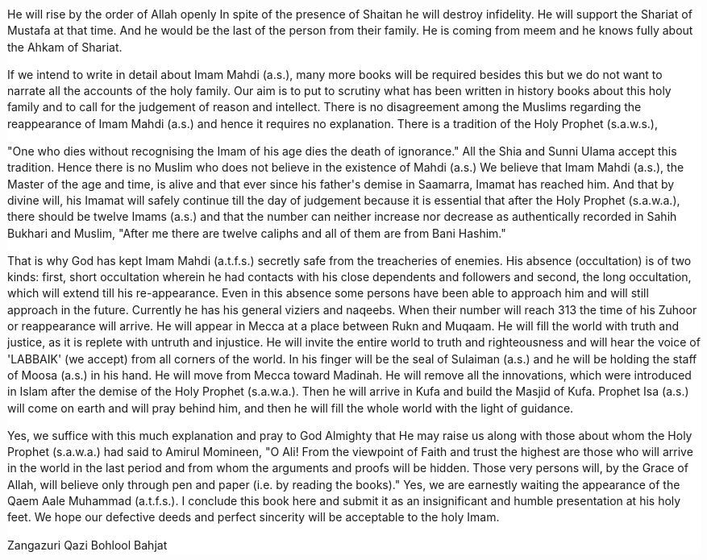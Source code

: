 He will rise by the order of Allah openly In spite of the presence of
Shaitan he will destroy infidelity. He will support the Shariat of
Mustafa at that time. And he would be the last of the person from their
family. He is coming from meem and he knows fully about the Ahkam of
Shariat.

If we intend to write in detail about Imam Mahdi (a.s.), many more
books will be required besides this but we do not want to narrate all
the accounts of the holy family. Our aim is to put to scrutiny what has
been written in history books about this holy family and to call for the
judgement of reason and intellect. There is no disagreement among the
Muslims regarding the reappearance of Imam Mahdi (a.s.) and hence it
requires no explanation. There is a tradition of the Holy Prophet
(s.a.w.s.),

"One who dies without recognising the Imam of his age dies the death of
ignorance." All the Shia and Sunni Ulama accept this tradition. Hence
there is no Muslim who does not believe in the existence of Mahdi (a.s.)
We believe that Imam Mahdi (a.s.), the Master of the age and time, is
alive and that ever since his father's demise in Saamarra, Imamat has
reached him. And that by divine will, his Imamat will safely continue
till the day of judgement because it is essential that after the Holy
Prophet (s.a.w.a.), there should be twelve Imams (a.s.) and that the
number can neither increase nor decrease as authentically recorded in
Sahih Bukhari and Muslim, "After me there are twelve caliphs and all of
them are from Bani Hashim."

That is why God has kept Imam Mahdi (a.t.f.s.) secretly safe from the
treacheries of enemies. His absence (occultation) is of two kinds:
first, short occultation wherein he had contacts with his close
dependents and followers and second, the long occultation, which will
extend till his re-appearance. Even in this absence some persons have
been able to approach him and will still approach in the future.
Currently he has his general viziers and naqeebs. When their number will
reach 313 the time of his Zuhoor or reappearance will arrive. He will
appear in Mecca at a place between Rukn and Muqaam. He will fill the
world with truth and justice, as it is replete with untruth and
injustice. He will invite the entire world to truth and righteousness
and will hear the voice of 'LABBAIK' (we accept) from all corners of the
world. In his finger will be the seal of Sulaiman (a.s.) and he will be
holding the staff of Moosa (a.s.) in his hand. He will move from Mecca
toward Madinah. He will remove all the innovations, which were
introduced in Islam after the demise of the Holy Prophet (s.a.w.a.).
Then he will arrive in Kufa and build the Masjid of Kufa. Prophet Isa
(a.s.) will come on earth and will pray behind him, and then he will
fill the whole world with the light of guidance.

Yes, we suffice with this much explanation and pray to God Almighty
that He may raise us along with those about whom the Holy Prophet
(s.a.w.a.) had said to Amirul Momineen, "O Ali! From the viewpoint of
Faith and trust the highest are those who will arrive in the world in
the last period and from whom the arguments and proofs will be hidden.
Those very persons will, by the Grace of Allah, will believe only
through pen and paper (i.e. by reading the books)." Yes, we are
earnestly waiting the appearance of the Qaem Aale Muhammad (a.t.f.s.). I
conclude this book here and submit it as an insignificant and humble
presentation at his holy feet. We hope our defective deeds and perfect
sincerity will be acceptable to the holy Imam.


Zangazuri Qazi Bohlool Bahjat


